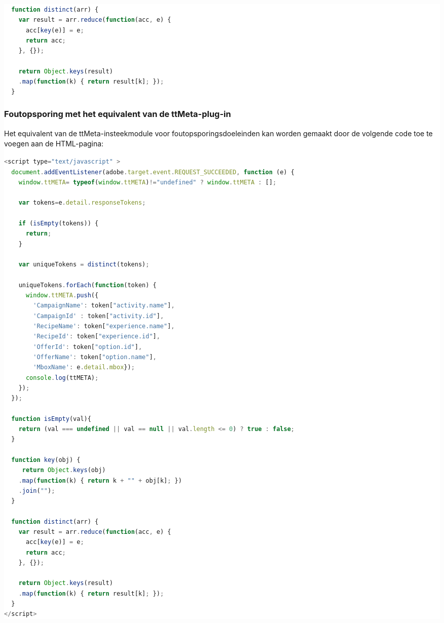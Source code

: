 ```javascript
  function distinct(arr) { 
    var result = arr.reduce(function(acc, e) { 
      acc[key(e)] = e; 
      return acc; 
    }, {}); 
   
    return Object.keys(result) 
    .map(function(k) { return result[k]; }); 
  } 
```

### Foutopsporing met het equivalent van de ttMeta-plug-in

Het equivalent van de ttMeta-insteekmodule voor foutopsporingsdoeleinden kan worden gemaakt door de volgende code toe te voegen aan de HTML-pagina:

```javascript
<script type="text/javascript" > 
  document.addEventListener(adobe.target.event.REQUEST_SUCCEEDED, function (e) { 
    window.ttMETA= typeof(window.ttMETA)!="undefined" ? window.ttMETA : []; 
 
    var tokens=e.detail.responseTokens; 
 
    if (isEmpty(tokens)) { 
      return; 
    } 
     
    var uniqueTokens = distinct(tokens); 
 
    uniqueTokens.forEach(function(token) { 
      window.ttMETA.push({ 
        'CampaignName': token["activity.name"], 
        'CampaignId' : token["activity.id"], 
        'RecipeName': token["experience.name"], 
        'RecipeId': token["experience.id"], 
        'OfferId': token["option.id"], 
        'OfferName': token["option.name"], 
        'MboxName': e.detail.mbox}); 
      console.log(ttMETA); 
    }); 
  }); 
 
  function isEmpty(val){ 
    return (val === undefined || val == null || val.length <= 0) ? true : false; 
  } 
 
  function key(obj) { 
     return Object.keys(obj) 
    .map(function(k) { return k + "" + obj[k]; }) 
    .join(""); 
  } 
 
  function distinct(arr) { 
    var result = arr.reduce(function(acc, e) { 
      acc[key(e)] = e; 
      return acc; 
    }, {}); 
   
    return Object.keys(result) 
    .map(function(k) { return result[k]; }); 
  } 
</script>
```

